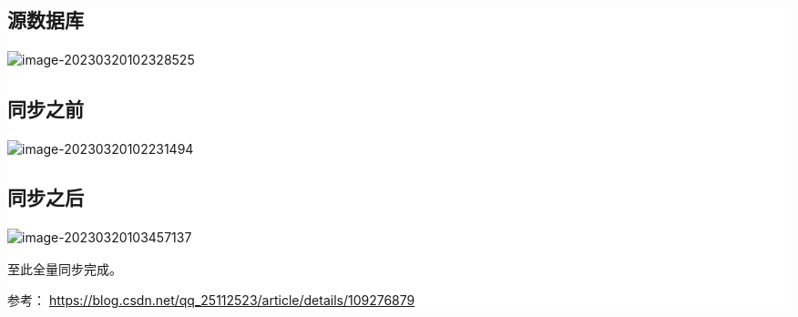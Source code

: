 ## 源数据库

![image-20230320102328525](https://imgoss.xgss.net/picgo/image-20230320102328525.png?aliyun)



## 同步之前

![image-20230320102231494](https://imgoss.xgss.net/picgo2025/image-20230320102231494.png?aliyun)



## 同步之后

![image-20230320103457137](https://imgoss.xgss.net/picgo/image-20230320103457137.png?aliyun)



至此全量同步完成。



参考： https://blog.csdn.net/qq_25112523/article/details/109276879